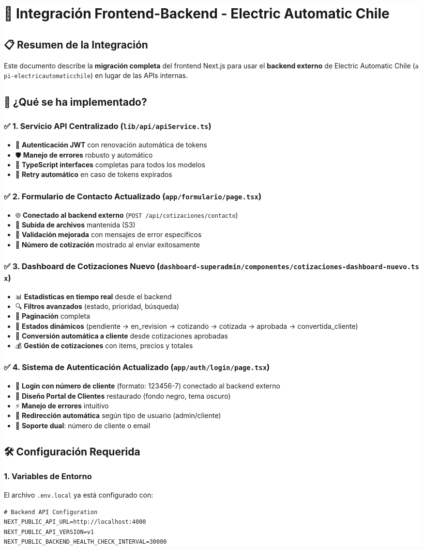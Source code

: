 # 🔗 Integración Frontend-Backend - Electric Automatic Chile

## 📋 Resumen de la Integración

Este documento describe la **migración completa** del frontend Next.js para usar el **backend externo** de Electric Automatic Chile (`api-electricautomaticchile`) en lugar de las APIs internas.

## 🚀 ¿Qué se ha implementado?

### ✅ **1. Servicio API Centralizado** (`lib/api/apiService.ts`)
- 🔐 **Autenticación JWT** con renovación automática de tokens
- 🛡️ **Manejo de errores** robusto y automático
- 📝 **TypeScript interfaces** completas para todos los modelos
- 🔄 **Retry automático** en caso de tokens expirados

### ✅ **2. Formulario de Contacto Actualizado** (`app/formulario/page.tsx`)
- 🌐 **Conectado al backend externo** (`POST /api/cotizaciones/contacto`)
- 📁 **Subida de archivos** mantenida (S3)
- 🎯 **Validación mejorada** con mensajes de error específicos
- 📄 **Número de cotización** mostrado al enviar exitosamente

### ✅ **3. Dashboard de Cotizaciones Nuevo** (`dashboard-superadmin/componentes/cotizaciones-dashboard-nuevo.tsx`)
- 📊 **Estadísticas en tiempo real** desde el backend
- 🔍 **Filtros avanzados** (estado, prioridad, búsqueda)
- 📄 **Paginación** completa
- 🔄 **Estados dinámicos** (pendiente → en_revision → cotizando → cotizada → aprobada → convertida_cliente)
- 👤 **Conversión automática a cliente** desde cotizaciones aprobadas
- 💰 **Gestión de cotizaciones** con items, precios y totales

### ✅ **4. Sistema de Autenticación Actualizado** (`app/auth/login/page.tsx`)
- 🔐 **Login con número de cliente** (formato: 123456-7) conectado al backend externo
- 🎨 **Diseño Portal de Clientes** restaurado (fondo negro, tema oscuro)
- ⚡ **Manejo de errores** intuitivo
- 🔄 **Redirección automática** según tipo de usuario (admin/cliente)
- 📧 **Soporte dual**: número de cliente o email

## 🛠️ Configuración Requerida

### **1. Variables de Entorno**
El archivo `.env.local` ya está configurado con:

```env
# Backend API Configuration
NEXT_PUBLIC_API_URL=http://localhost:4000
NEXT_PUBLIC_API_VERSION=v1
NEXT_PUBLIC_BACKEND_HEALTH_CHECK_INTERVAL=30000
```
